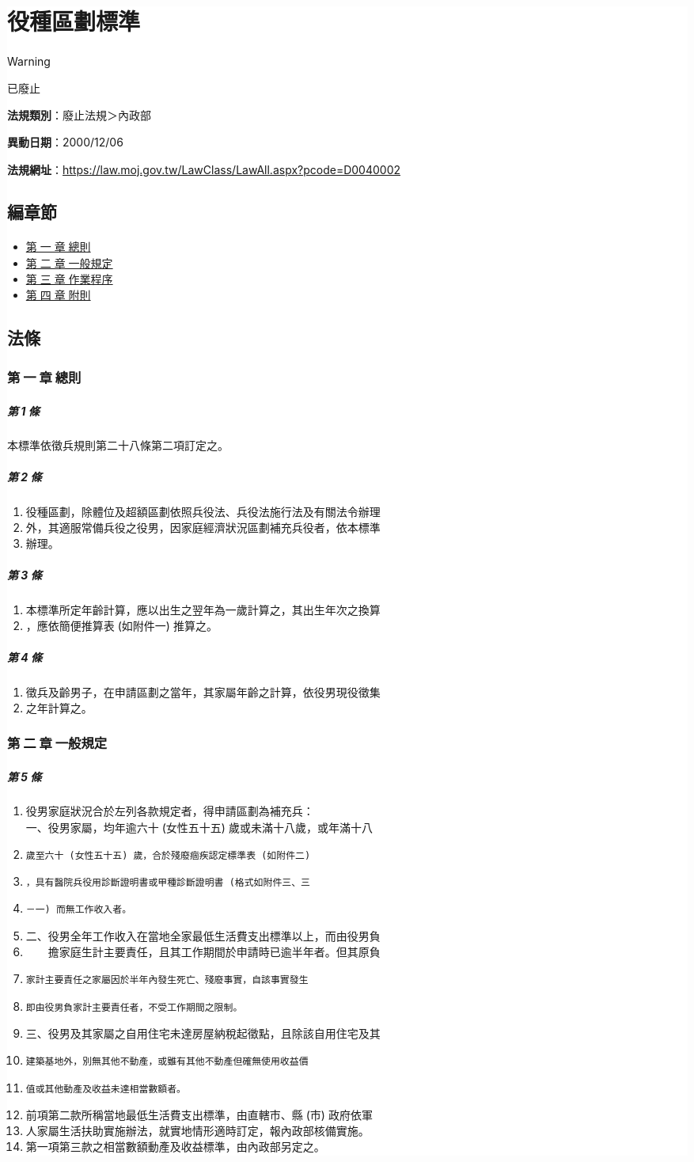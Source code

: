 # 役種區劃標準
> [!WARNING]
> 已廢止

**法規類別**：廢止法規＞內政部

**異動日期**：2000/12/06  

**法規網址**：https://law.moj.gov.tw/LawClass/LawAll.aspx?pcode=D0040002


## 編章節
* [第 一 章 總則](#第-一-章-總則)
* [第 二 章 一般規定](#第-二-章-一般規定)
* [第 三 章 作業程序](#第-三-章-作業程序)
* [第 四 章 附則](#第-四-章-附則)
## 法條
### 第 一 章 總則

##### 第 1 條
本標準依徵兵規則第二十八條第二項訂定之。

##### 第 2 條
1. 役種區劃，除體位及超額區劃依照兵役法、兵役法施行法及有關法令辦理
1. 外，其適服常備兵役之役男，因家庭經濟狀況區劃補充兵役者，依本標準
1. 辦理。

##### 第 3 條
1. 本標準所定年齡計算，應以出生之翌年為一歲計算之，其出生年次之換算
1. ，應依簡便推算表 (如附件一) 推算之。

##### 第 4 條
1. 徵兵及齡男子，在申請區劃之當年，其家屬年齡之計算，依役男現役徵集
1. 之年計算之。

### 第 二 章 一般規定

##### 第 5 條
1. 役男家庭狀況合於左列各款規定者，得申請區劃為補充兵：  
一、役男家屬，均年逾六十 (女性五十五) 歲或未滿十八歲，或年滿十八
1.     歲至六十 (女性五十五) 歲，合於殘廢痼疾認定標準表 (如附件二)
1.     ，具有醫院兵役用診斷證明書或甲種診斷證明書 (格式如附件三、三
1.     －一) 而無工作收入者。
1. 二、役男全年工作收入在當地全家最低生活費支出標準以上，而由役男負
1. 　　擔家庭生計主要責任，且其工作期間於申請時已逾半年者。但其原負
1.     家計主要責任之家屬因於半年內發生死亡、殘廢事實，自該事實發生
1.     即由役男負家計主要責任者，不受工作期間之限制。
1. 三、役男及其家屬之自用住宅未達房屋納稅起徵點，且除該自用住宅及其
1.     建築基地外，別無其他不動產，或雖有其他不動產但確無使用收益價
1.     值或其他動產及收益未達相當數額者。
1. 前項第二款所稱當地最低生活費支出標準，由直轄市、縣 (市) 政府依軍
1. 人家屬生活扶助實施辦法，就實地情形適時訂定，報內政部核備實施。
1. 第一項第三款之相當數額動產及收益標準，由內政部另定之。
